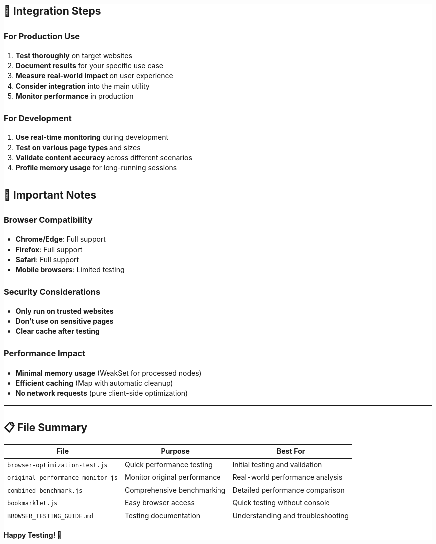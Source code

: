 ## 🔄 Integration Steps

### For Production Use
1. **Test thoroughly** on target websites
2. **Document results** for your specific use case
3. **Measure real-world impact** on user experience
4. **Consider integration** into the main utility
5. **Monitor performance** in production

### For Development
1. **Use real-time monitoring** during development
2. **Test on various page types** and sizes
3. **Validate content accuracy** across different scenarios
4. **Profile memory usage** for long-running sessions

## 🚨 Important Notes

### Browser Compatibility
- **Chrome/Edge**: Full support
- **Firefox**: Full support
- **Safari**: Full support
- **Mobile browsers**: Limited testing

### Security Considerations
- **Only run on trusted websites**
- **Don't use on sensitive pages**
- **Clear cache after testing**

### Performance Impact
- **Minimal memory usage** (WeakSet for processed nodes)
- **Efficient caching** (Map with automatic cleanup)
- **No network requests** (pure client-side optimization)

---

## 📋 File Summary

| File | Purpose | Best For |
|------|---------|----------|
| `browser-optimization-test.js` | Quick performance testing | Initial testing and validation |
| `original-performance-monitor.js` | Monitor original performance | Real-world performance analysis |
| `combined-benchmark.js` | Comprehensive benchmarking | Detailed performance comparison |
| `bookmarklet.js` | Easy browser access | Quick testing without console |
| `BROWSER_TESTING_GUIDE.md` | Testing documentation | Understanding and troubleshooting |

**Happy Testing! 🚀**
